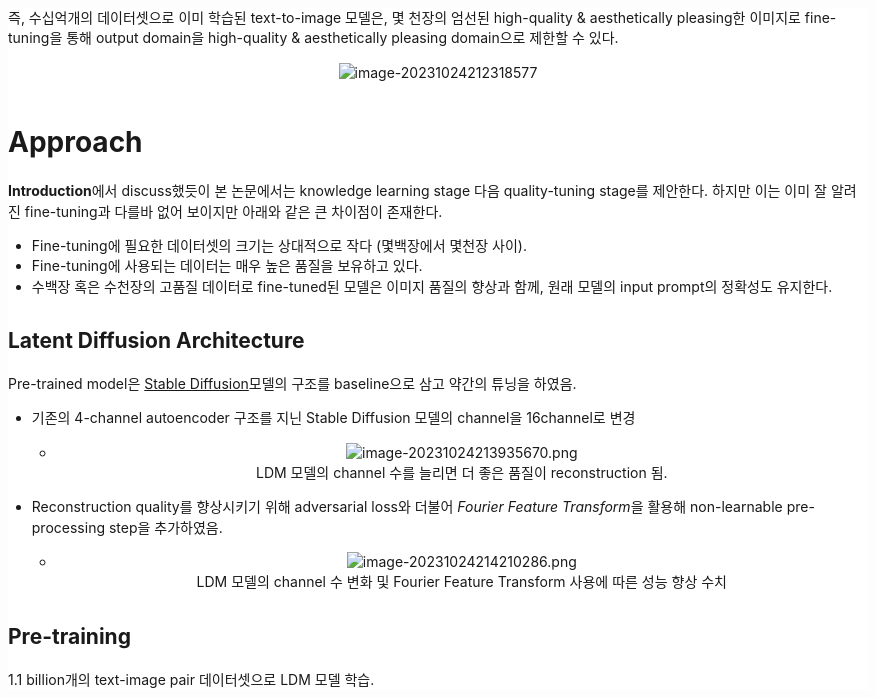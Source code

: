 
즉, 수십억개의 데이터셋으로 이미 학습된 text-to-image 모델은, 몇 천장의 엄선된 high-quality & aesthetically pleasing한 이미지로 fine-tuning을 통해 output domain을 high-quality & aesthetically pleasing domain으로 제한할 수 있다.



<div style="text-align: center;">   
  <figure>     
    <img src="https://user-images.githubusercontent.com/26128046/288261481-612e4c8e-cbcc-4575-b9e8-f543b9e9908c.png" alt="image-20231024212318577">     
    <figcaption></figcaption>   
  </figure> 
</div>



# Approach

**Introduction**에서 discuss했듯이 본 논문에서는 knowledge learning stage 다음 quality-tuning stage를 제안한다. 하지만 이는 이미 잘 알려진 fine-tuning과 다를바 없어 보이지만 아래와 같은 큰 차이점이 존재한다.

* Fine-tuning에 필요한 데이터셋의 크기는 상대적으로 작다 (몇백장에서 몇천장 사이).
* Fine-tuning에 사용되는 데이터는 매우 높은 품질을 보유하고 있다.
* 수백장 혹은 수천장의 고품질 데이터로 fine-tuned된 모델은 이미지 품질의 향상과 함께, 원래 모델의 input prompt의 정확성도 유지한다.

## Latent Diffusion Architecture

Pre-trained model은 [Stable Diffusion](https://arxiv.org/abs/2112.10752)모델의 구조를 baseline으로 삼고 약간의 튜닝을 하였음.

* 기존의 4-channel autoencoder 구조를 지닌 Stable Diffusion 모델의 channel을 16channel로 변경

  * <div style="text-align: center;">   
      <figure>     
        <img src="https://user-images.githubusercontent.com/26128046/288261492-e6c2831f-aac3-42bf-a1c4-9a402161d721.png" alt="image-20231024213935670.png">     
        <figcaption>LDM 모델의 channel 수를 늘리면 더 좋은 품질이 reconstruction 됨.</figcaption>   
      </figure> 
    </div>

* Reconstruction quality를 향상시키기 위해 adversarial loss와 더불어 *Fourier Feature Transform*을 활용해 non-learnable pre-processing step을 추가하였음.

  * <div style="text-align: center;">   
      <figure>     
        <img src="https://user-images.githubusercontent.com/26128046/288261496-1a1a2fcd-7ce6-49cc-8619-a39b60e44ee8.png" alt="image-20231024214210286.png">     
        <figcaption>LDM 모델의 channel 수 변화 및 Fourier Feature Transform 사용에 따른 성능 향상 수치</figcaption>   
      </figure> 
    </div>



## Pre-training

1.1 billion개의 text-image pair 데이터셋으로 LDM 모델 학습.
